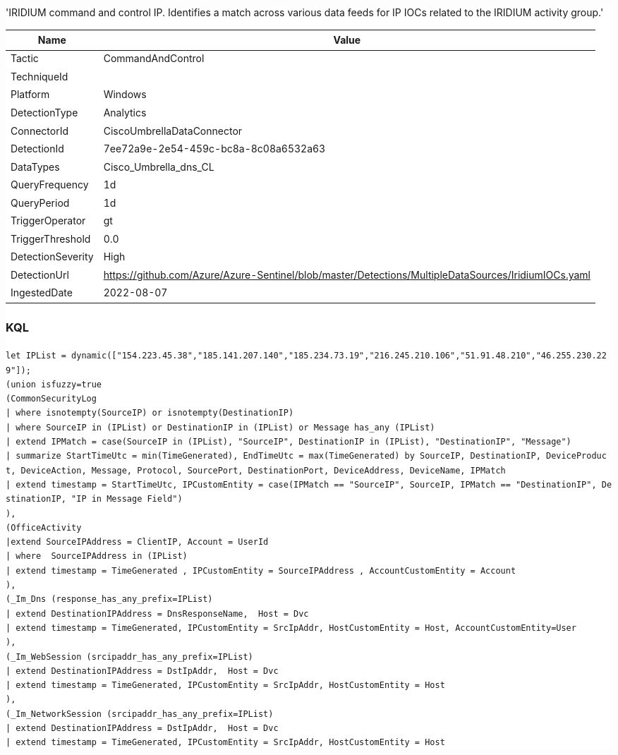 'IRIDIUM command and control IP. Identifies a match across various data feeds for IP IOCs related to the IRIDIUM activity group.'

|Name | Value |
| --- | --- |
|Tactic | CommandAndControl|
|TechniqueId | |
|Platform | Windows|
|DetectionType | Analytics |
|ConnectorId | CiscoUmbrellaDataConnector |
|DetectionId | 7ee72a9e-2e54-459c-bc8a-8c08a6532a63 |
|DataTypes | Cisco_Umbrella_dns_CL |
|QueryFrequency | 1d |
|QueryPeriod | 1d |
|TriggerOperator | gt |
|TriggerThreshold | 0.0 |
|DetectionSeverity | High |
|DetectionUrl | https://github.com/Azure/Azure-Sentinel/blob/master/Detections/MultipleDataSources/IridiumIOCs.yaml |
|IngestedDate | 2022-08-07 |

### KQL
```kql
let IPList = dynamic(["154.223.45.38","185.141.207.140","185.234.73.19","216.245.210.106","51.91.48.210","46.255.230.229"]);
(union isfuzzy=true
(CommonSecurityLog
| where isnotempty(SourceIP) or isnotempty(DestinationIP)
| where SourceIP in (IPList) or DestinationIP in (IPList) or Message has_any (IPList)
| extend IPMatch = case(SourceIP in (IPList), "SourceIP", DestinationIP in (IPList), "DestinationIP", "Message") 
| summarize StartTimeUtc = min(TimeGenerated), EndTimeUtc = max(TimeGenerated) by SourceIP, DestinationIP, DeviceProduct, DeviceAction, Message, Protocol, SourcePort, DestinationPort, DeviceAddress, DeviceName, IPMatch
| extend timestamp = StartTimeUtc, IPCustomEntity = case(IPMatch == "SourceIP", SourceIP, IPMatch == "DestinationIP", DestinationIP, "IP in Message Field") 
),
(OfficeActivity
|extend SourceIPAddress = ClientIP, Account = UserId
| where  SourceIPAddress in (IPList)
| extend timestamp = TimeGenerated , IPCustomEntity = SourceIPAddress , AccountCustomEntity = Account
),
(_Im_Dns (response_has_any_prefix=IPList)
| extend DestinationIPAddress = DnsResponseName,  Host = Dvc
| extend timestamp = TimeGenerated, IPCustomEntity = SrcIpAddr, HostCustomEntity = Host, AccountCustomEntity=User
),
(_Im_WebSession (srcipaddr_has_any_prefix=IPList)
| extend DestinationIPAddress = DstIpAddr,  Host = Dvc
| extend timestamp = TimeGenerated, IPCustomEntity = SrcIpAddr, HostCustomEntity = Host
),
(_Im_NetworkSession (srcipaddr_has_any_prefix=IPList)
| extend DestinationIPAddress = DstIpAddr,  Host = Dvc
| extend timestamp = TimeGenerated, IPCustomEntity = SrcIpAddr, HostCustomEntity = Host
```